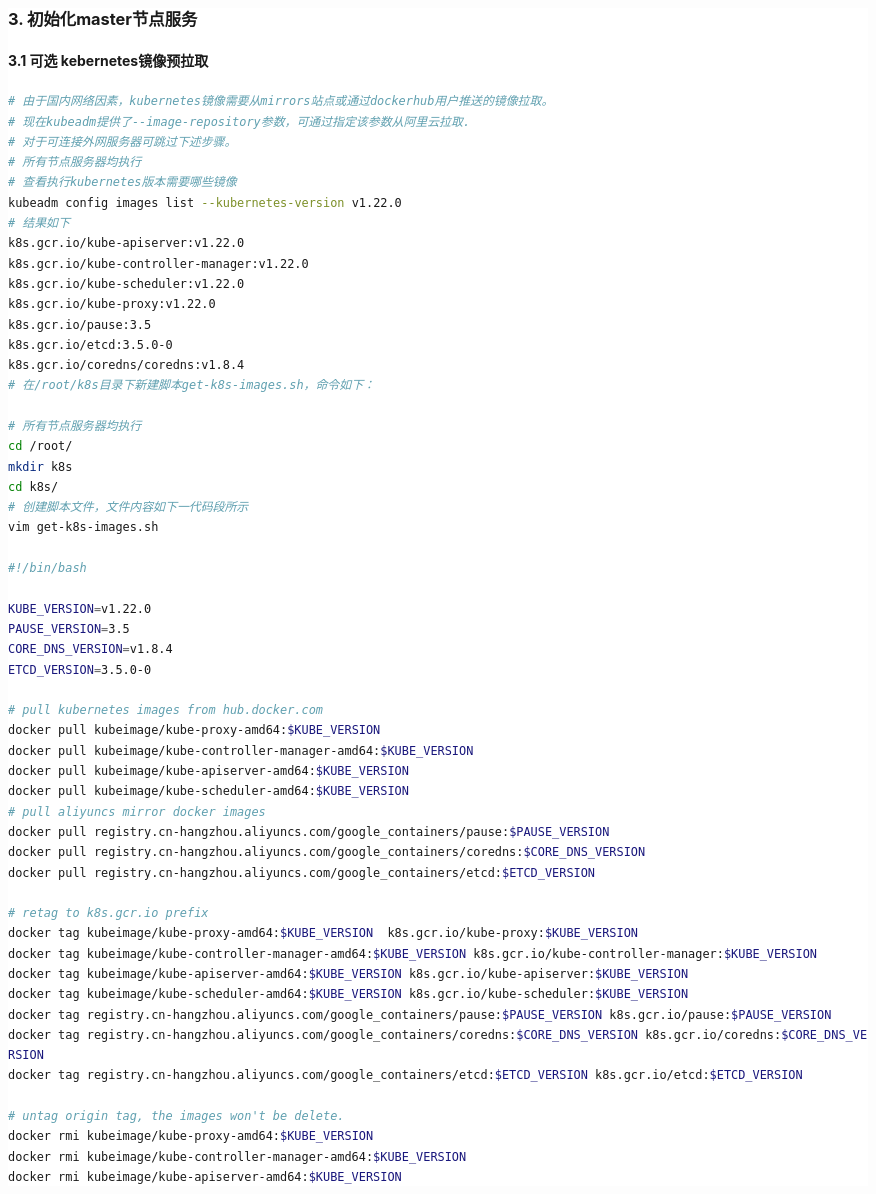 ```bash
```
### 3. 初始化master节点服务

#### 3.1 可选 kebernetes镜像预拉取
```bash
# 由于国内网络因素，kubernetes镜像需要从mirrors站点或通过dockerhub用户推送的镜像拉取。
# 现在kubeadm提供了--image-repository参数，可通过指定该参数从阿里云拉取.
# 对于可连接外网服务器可跳过下述步骤。
# 所有节点服务器均执行
# 查看执行kubernetes版本需要哪些镜像
kubeadm config images list --kubernetes-version v1.22.0
# 结果如下
k8s.gcr.io/kube-apiserver:v1.22.0
k8s.gcr.io/kube-controller-manager:v1.22.0
k8s.gcr.io/kube-scheduler:v1.22.0
k8s.gcr.io/kube-proxy:v1.22.0
k8s.gcr.io/pause:3.5
k8s.gcr.io/etcd:3.5.0-0
k8s.gcr.io/coredns/coredns:v1.8.4
# 在/root/k8s目录下新建脚本get-k8s-images.sh，命令如下：

# 所有节点服务器均执行
cd /root/
mkdir k8s
cd k8s/
# 创建脚本文件，文件内容如下一代码段所示
vim get-k8s-images.sh

#!/bin/bash

KUBE_VERSION=v1.22.0
PAUSE_VERSION=3.5
CORE_DNS_VERSION=v1.8.4
ETCD_VERSION=3.5.0-0

# pull kubernetes images from hub.docker.com
docker pull kubeimage/kube-proxy-amd64:$KUBE_VERSION
docker pull kubeimage/kube-controller-manager-amd64:$KUBE_VERSION
docker pull kubeimage/kube-apiserver-amd64:$KUBE_VERSION
docker pull kubeimage/kube-scheduler-amd64:$KUBE_VERSION
# pull aliyuncs mirror docker images
docker pull registry.cn-hangzhou.aliyuncs.com/google_containers/pause:$PAUSE_VERSION
docker pull registry.cn-hangzhou.aliyuncs.com/google_containers/coredns:$CORE_DNS_VERSION
docker pull registry.cn-hangzhou.aliyuncs.com/google_containers/etcd:$ETCD_VERSION

# retag to k8s.gcr.io prefix
docker tag kubeimage/kube-proxy-amd64:$KUBE_VERSION  k8s.gcr.io/kube-proxy:$KUBE_VERSION
docker tag kubeimage/kube-controller-manager-amd64:$KUBE_VERSION k8s.gcr.io/kube-controller-manager:$KUBE_VERSION
docker tag kubeimage/kube-apiserver-amd64:$KUBE_VERSION k8s.gcr.io/kube-apiserver:$KUBE_VERSION
docker tag kubeimage/kube-scheduler-amd64:$KUBE_VERSION k8s.gcr.io/kube-scheduler:$KUBE_VERSION
docker tag registry.cn-hangzhou.aliyuncs.com/google_containers/pause:$PAUSE_VERSION k8s.gcr.io/pause:$PAUSE_VERSION
docker tag registry.cn-hangzhou.aliyuncs.com/google_containers/coredns:$CORE_DNS_VERSION k8s.gcr.io/coredns:$CORE_DNS_VERSION
docker tag registry.cn-hangzhou.aliyuncs.com/google_containers/etcd:$ETCD_VERSION k8s.gcr.io/etcd:$ETCD_VERSION

# untag origin tag, the images won't be delete.
docker rmi kubeimage/kube-proxy-amd64:$KUBE_VERSION
docker rmi kubeimage/kube-controller-manager-amd64:$KUBE_VERSION
docker rmi kubeimage/kube-apiserver-amd64:$KUBE_VERSION
```